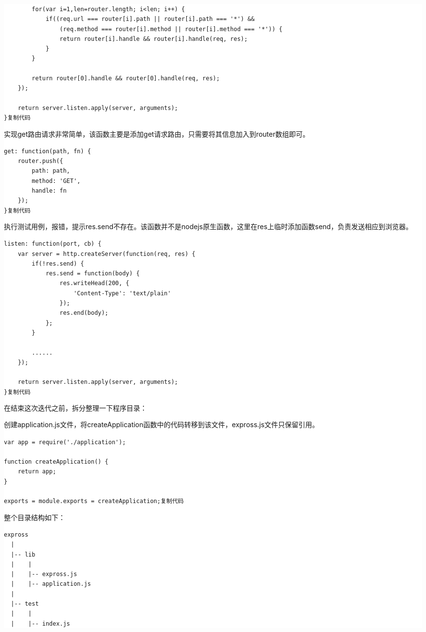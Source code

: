             for(var i=1,len=router.length; i<len; i++) {
                if((req.url === router[i].path || router[i].path === '*') &&
                    (req.method === router[i].method || router[i].method === '*')) {
                    return router[i].handle && router[i].handle(req, res);
                }
            }

            return router[0].handle && router[0].handle(req, res);
        });

        return server.listen.apply(server, arguments);
    }复制代码

实现get路由请求非常简单，该函数主要是添加get请求路由，只需要将其信息加入到router数组即可。

    get: function(path, fn) {
        router.push({
            path: path,
            method: 'GET',
            handle: fn
        });
    }复制代码

执行测试用例，报错，提示res.send不存在。该函数并不是nodejs原生函数，这里在res上临时添加函数send，负责发送相应到浏览器。

    listen: function(port, cb) {
        var server = http.createServer(function(req, res) {
            if(!res.send) {
                res.send = function(body) {
                    res.writeHead(200, {
                        'Content-Type': 'text/plain'
                    });
                    res.end(body);
                };
            }

            ......
        });

        return server.listen.apply(server, arguments);
    }复制代码

在结束这次迭代之前，拆分整理一下程序目录：

创建application.js文件，将createApplication函数中的代码转移到该文件，expross.js文件只保留引用。

    var app = require('./application');

    function createApplication() {
        return app;
    }

    exports = module.exports = createApplication;复制代码

整个目录结构如下：

    expross
      |
      |-- lib
      |    | 
      |    |-- expross.js
      |    |-- application.js
      |
      |-- test
      |    |
      |    |-- index.js